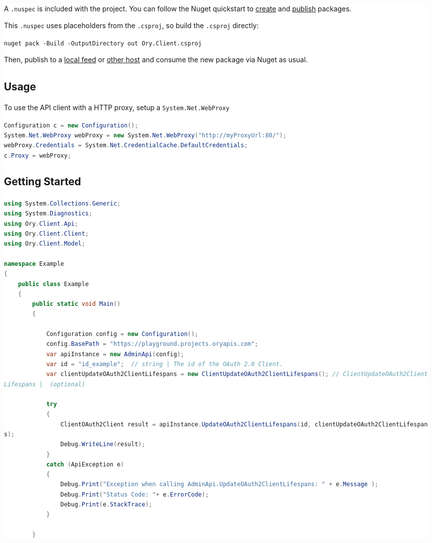 A `.nuspec` is included with the project. You can follow the Nuget quickstart to [create](https://docs.microsoft.com/en-us/nuget/quickstart/create-and-publish-a-package#create-the-package) and [publish](https://docs.microsoft.com/en-us/nuget/quickstart/create-and-publish-a-package#publish-the-package) packages.

This `.nuspec` uses placeholders from the `.csproj`, so build the `.csproj` directly:

```
nuget pack -Build -OutputDirectory out Ory.Client.csproj
```

Then, publish to a [local feed](https://docs.microsoft.com/en-us/nuget/hosting-packages/local-feeds) or [other host](https://docs.microsoft.com/en-us/nuget/hosting-packages/overview) and consume the new package via Nuget as usual.

<a name="usage"></a>
## Usage

To use the API client with a HTTP proxy, setup a `System.Net.WebProxy`
```csharp
Configuration c = new Configuration();
System.Net.WebProxy webProxy = new System.Net.WebProxy("http://myProxyUrl:80/");
webProxy.Credentials = System.Net.CredentialCache.DefaultCredentials;
c.Proxy = webProxy;
```

<a name="getting-started"></a>
## Getting Started

```csharp
using System.Collections.Generic;
using System.Diagnostics;
using Ory.Client.Api;
using Ory.Client.Client;
using Ory.Client.Model;

namespace Example
{
    public class Example
    {
        public static void Main()
        {

            Configuration config = new Configuration();
            config.BasePath = "https://playground.projects.oryapis.com";
            var apiInstance = new AdminApi(config);
            var id = "id_example";  // string | The id of the OAuth 2.0 Client.
            var clientUpdateOAuth2ClientLifespans = new ClientUpdateOAuth2ClientLifespans(); // ClientUpdateOAuth2ClientLifespans |  (optional) 

            try
            {
                ClientOAuth2Client result = apiInstance.UpdateOAuth2ClientLifespans(id, clientUpdateOAuth2ClientLifespans);
                Debug.WriteLine(result);
            }
            catch (ApiException e)
            {
                Debug.Print("Exception when calling AdminApi.UpdateOAuth2ClientLifespans: " + e.Message );
                Debug.Print("Status Code: "+ e.ErrorCode);
                Debug.Print(e.StackTrace);
            }

        }
```